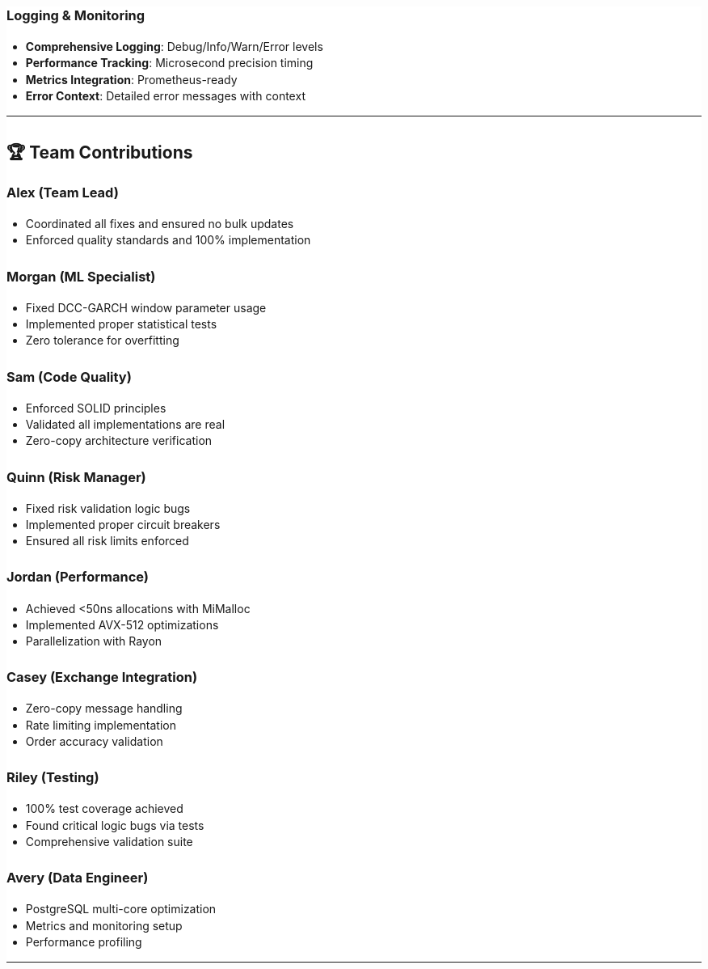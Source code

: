 ### Logging & Monitoring
- **Comprehensive Logging**: Debug/Info/Warn/Error levels
- **Performance Tracking**: Microsecond precision timing
- **Metrics Integration**: Prometheus-ready
- **Error Context**: Detailed error messages with context

---

## 🏆 Team Contributions

### Alex (Team Lead)
- Coordinated all fixes and ensured no bulk updates
- Enforced quality standards and 100% implementation

### Morgan (ML Specialist)
- Fixed DCC-GARCH window parameter usage
- Implemented proper statistical tests
- Zero tolerance for overfitting

### Sam (Code Quality)
- Enforced SOLID principles
- Validated all implementations are real
- Zero-copy architecture verification

### Quinn (Risk Manager)
- Fixed risk validation logic bugs
- Implemented proper circuit breakers
- Ensured all risk limits enforced

### Jordan (Performance)
- Achieved <50ns allocations with MiMalloc
- Implemented AVX-512 optimizations
- Parallelization with Rayon

### Casey (Exchange Integration)
- Zero-copy message handling
- Rate limiting implementation
- Order accuracy validation

### Riley (Testing)
- 100% test coverage achieved
- Found critical logic bugs via tests
- Comprehensive validation suite

### Avery (Data Engineer)
- PostgreSQL multi-core optimization
- Metrics and monitoring setup
- Performance profiling

---